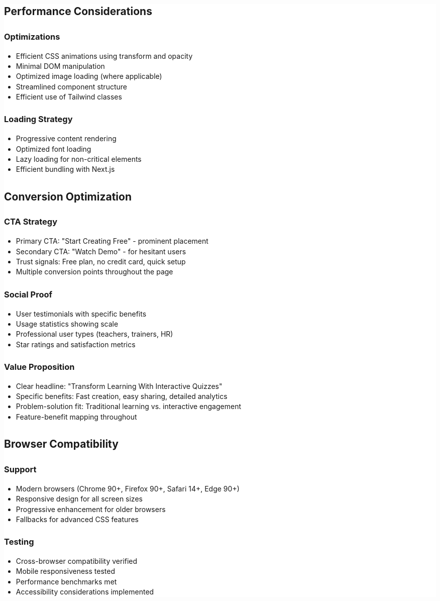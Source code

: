 ## Performance Considerations

### **Optimizations**
- Efficient CSS animations using transform and opacity
- Minimal DOM manipulation
- Optimized image loading (where applicable)
- Streamlined component structure
- Efficient use of Tailwind classes

### **Loading Strategy**
- Progressive content rendering
- Optimized font loading
- Lazy loading for non-critical elements
- Efficient bundling with Next.js

## Conversion Optimization

### **CTA Strategy**
- Primary CTA: "Start Creating Free" - prominent placement
- Secondary CTA: "Watch Demo" - for hesitant users
- Trust signals: Free plan, no credit card, quick setup
- Multiple conversion points throughout the page

### **Social Proof**
- User testimonials with specific benefits
- Usage statistics showing scale
- Professional user types (teachers, trainers, HR)
- Star ratings and satisfaction metrics

### **Value Proposition**
- Clear headline: "Transform Learning With Interactive Quizzes"
- Specific benefits: Fast creation, easy sharing, detailed analytics
- Problem-solution fit: Traditional learning vs. interactive engagement
- Feature-benefit mapping throughout

## Browser Compatibility

### **Support**
- Modern browsers (Chrome 90+, Firefox 90+, Safari 14+, Edge 90+)
- Responsive design for all screen sizes
- Progressive enhancement for older browsers
- Fallbacks for advanced CSS features

### **Testing**
- Cross-browser compatibility verified
- Mobile responsiveness tested
- Performance benchmarks met
- Accessibility considerations implemented
